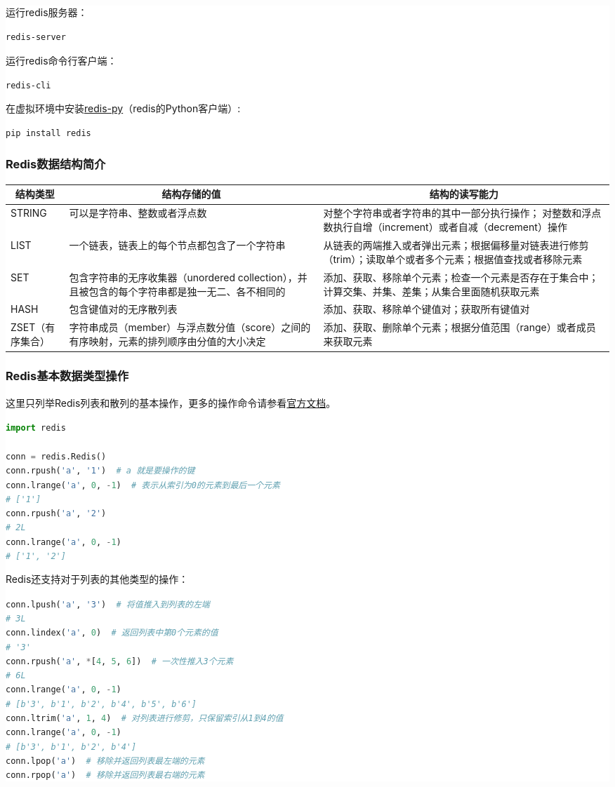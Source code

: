运行redis服务器：

```sh
redis-server
```

运行redis命令行客户端：

```sh
redis-cli
```

在虚拟环境中安装[redis-py](https://github.com/andymccurdy/redis-py)（redis的Python客户端）:

```sh
pip install redis
```

### Redis数据结构简介

| 结构类型        | 结构存储的值                                                                                   | 结构的读写能力                                                                                              |
|-----------------|------------------------------------------------------------------------------------------------|-------------------------------------------------------------------------------------------------------------|
| STRING          | 可以是字符串、整数或者浮点数                                                                   | 对整个字符串或者字符串的其中一部分执行操作； 对整数和浮点数执行自增（increment）或者自减（decrement）操作   |
| LIST            | 一个链表，链表上的每个节点都包含了一个字符串                                                   | 从链表的两端推入或者弹出元素；根据偏移量对链表进行修剪（trim）；读取单个或者多个元素；根据值查找或者移除元素|
| SET             | 包含字符串的无序收集器（unordered collection），并且被包含的每个字符串都是独一无二、各不相同的 | 添加、获取、移除单个元素；检查一个元素是否存在于集合中；计算交集、并集、差集；从集合里面随机获取元素        |
| HASH            | 包含键值对的无序散列表                                                                         | 添加、获取、移除单个键值对；获取所有键值对                                                                  |
| ZSET（有序集合）| 字符串成员（member）与浮点数分值（score）之间的有序映射，元素的排列顺序由分值的大小决定        | 添加、获取、删除单个元素；根据分值范围（range）或者成员来获取元素                                           |


### Redis基本数据类型操作

这里只列举Redis列表和散列的基本操作，更多的操作命令请参看[官方文档](https://redis.io/commands)。


```python
import redis

conn = redis.Redis()
conn.rpush('a', '1')  # a 就是要操作的键
conn.lrange('a', 0, -1)  # 表示从索引为0的元素到最后一个元素
# ['1']
conn.rpush('a', '2')
# 2L
conn.lrange('a', 0, -1)
# ['1', '2']
```

Redis还支持对于列表的其他类型的操作：


```python
conn.lpush('a', '3')  # 将值推入到列表的左端
# 3L
conn.lindex('a', 0)  # 返回列表中第0个元素的值
# '3'
conn.rpush('a', *[4, 5, 6])  # 一次性推入3个元素
# 6L
conn.lrange('a', 0, -1)
# [b'3', b'1', b'2', b'4', b'5', b'6']
conn.ltrim('a', 1, 4)  # 对列表进行修剪，只保留索引从1到4的值
conn.lrange('a', 0, -1)
# [b'3', b'1', b'2', b'4']
conn.lpop('a')  # 移除并返回列表最左端的元素
conn.rpop('a')  # 移除并返回列表最右端的元素
```
